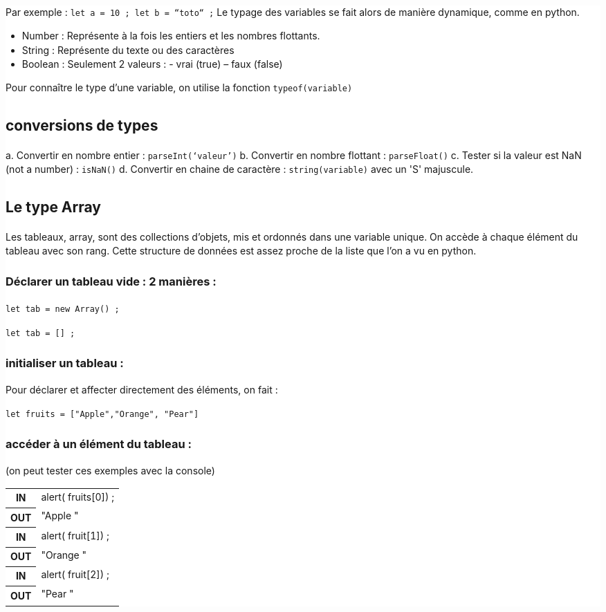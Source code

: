 Par exemple : `let a = 10 ; let b = “toto“ ;`
Le typage des variables se fait alors de manière dynamique, comme en python.
 
* Number : Représente à la fois les entiers et les nombres flottants.
* String : Représente du texte ou des caractères
* Boolean : Seulement 2 valeurs : - vrai (true) – faux (false)

Pour connaître le type d’une variable, on utilise la fonction `typeof(variable)` 

## conversions de types  
a.  Convertir en nombre entier : `parseInt(‘valeur’)`
b.  Convertir en nombre flottant : `parseFloat()`
c.  Tester si la valeur est NaN (not a number) : `isNaN()`
d.  Convertir en chaine de caractère : `string(variable)` avec un 'S' majuscule.

## Le type Array 
Les tableaux, array, sont des collections d’objets, mis et ordonnés dans une variable unique. On accède à chaque élément du tableau avec son rang. Cette structure de données est assez proche de la liste que l’on a vu en python.

### Déclarer un tableau vide : 2 manières : 
`let tab = new Array() ;`

`let tab = [] ;`

### initialiser un tableau :
Pour déclarer et affecter directement des éléments, on fait :

`let fruits = ["Apple","Orange", "Pear"]`

### accéder à un élément du tableau : 
(on peut tester ces exemples avec la console)


<table>
    <tr>
        <th scope="row">IN</th>
        <td>alert( fruits[0]) ;</td>
    </tr>
    <tr>
        <th scope="row">OUT</th>
        <td>"Apple "</td>
    </tr>
    <tr>
        <th scope="row">IN</th>
        <td>alert( fruit[1]) ; </td>
    </tr>
    <tr>
        <th scope="row">OUT</th>
        <td>"Orange "</td>
    </tr>
    <tr>
        <th scope="row">IN</th>
        <td>alert( fruit[2]) ;</td>
    </tr>
    <tr>
        <th scope="row">OUT</th>
        <td>"Pear "</td>
    </tr>
</table>
